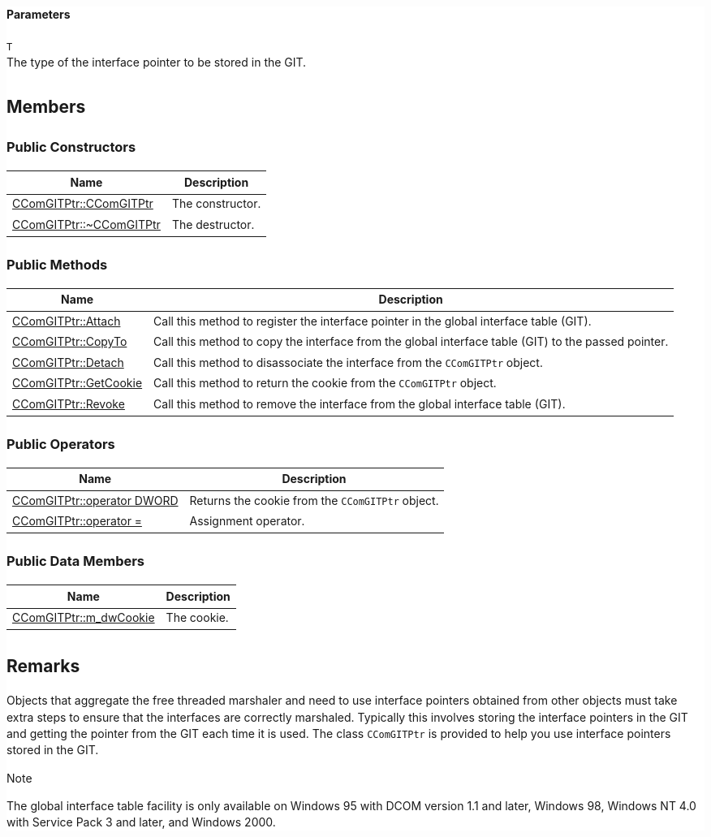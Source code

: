 #### Parameters  
 `T`  
 The type of the interface pointer to be stored in the GIT.  
  
## Members  
  
### Public Constructors  
  
|Name|Description|  
|----------|-----------------|  
|[CComGITPtr::CComGITPtr](../Topic/CComGITPtr::CComGITPtr.md)|The constructor.|  
|[CComGITPtr::~CComGITPtr](../Topic/CComGITPtr::~CComGITPtr.md)|The destructor.|  
  
### Public Methods  
  
|Name|Description|  
|----------|-----------------|  
|[CComGITPtr::Attach](../Topic/CComGITPtr::Attach.md)|Call this method to register the interface pointer in the global interface table (GIT).|  
|[CComGITPtr::CopyTo](../Topic/CComGITPtr::CopyTo.md)|Call this method to copy the interface from the global interface table (GIT) to the passed pointer.|  
|[CComGITPtr::Detach](../Topic/CComGITPtr::Detach.md)|Call this method to disassociate the interface from the `CComGITPtr` object.|  
|[CComGITPtr::GetCookie](../Topic/CComGITPtr::GetCookie.md)|Call this method to return the cookie from the `CComGITPtr` object.|  
|[CComGITPtr::Revoke](../Topic/CComGITPtr::Revoke.md)|Call this method to remove the interface from the global interface table (GIT).|  
  
### Public Operators  
  
|Name|Description|  
|----------|-----------------|  
|[CComGITPtr::operator DWORD](../Topic/CComGITPtr::operator%20DWORD.md)|Returns the cookie from the `CComGITPtr` object.|  
|[CComGITPtr::operator =](../Topic/CComGITPtr::operator%20=.md)|Assignment operator.|  
  
### Public Data Members  
  
|Name|Description|  
|----------|-----------------|  
|[CComGITPtr::m_dwCookie](../Topic/CComGITPtr::m_dwCookie.md)|The cookie.|  
  
## Remarks  
 Objects that aggregate the free threaded marshaler and need to use interface pointers obtained from other objects must take extra steps to ensure that the interfaces are correctly marshaled. Typically this involves storing the interface pointers in the GIT and getting the pointer from the GIT each time it is used. The class `CComGITPtr` is provided to help you use interface pointers stored in the GIT.  
  
> [!NOTE]
>  The global interface table facility is only available on Windows 95 with DCOM version 1.1 and later, Windows 98, Windows NT 4.0 with Service Pack 3 and later, and Windows 2000.  
  